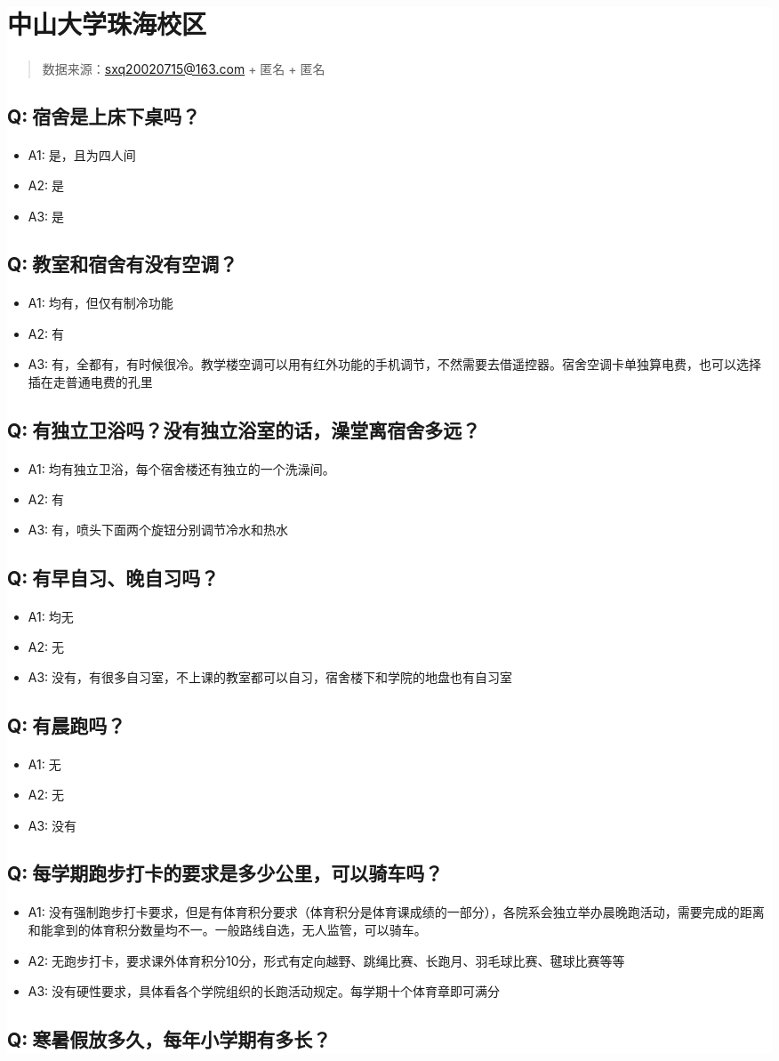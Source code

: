 # 中山大学珠海校区

> 数据来源：sxq20020715@163.com + 匿名 + 匿名

## Q: 宿舍是上床下桌吗？

- A1: 是，且为四人间

- A2: 是

- A3: 是

## Q: 教室和宿舍有没有空调？

- A1: 均有，但仅有制冷功能

- A2: 有

- A3: 有，全都有，有时候很冷。教学楼空调可以用有红外功能的手机调节，不然需要去借遥控器。宿舍空调卡单独算电费，也可以选择插在走普通电费的孔里

## Q: 有独立卫浴吗？没有独立浴室的话，澡堂离宿舍多远？

- A1: 均有独立卫浴，每个宿舍楼还有独立的一个洗澡间。

- A2: 有

- A3: 有，喷头下面两个旋钮分别调节冷水和热水

## Q: 有早自习、晚自习吗？

- A1: 均无

- A2: 无

- A3: 没有，有很多自习室，不上课的教室都可以自习，宿舍楼下和学院的地盘也有自习室

## Q: 有晨跑吗？

- A1: 无

- A2: 无

- A3: 没有

## Q: 每学期跑步打卡的要求是多少公里，可以骑车吗？

- A1: 没有强制跑步打卡要求，但是有体育积分要求（体育积分是体育课成绩的一部分），各院系会独立举办晨晚跑活动，需要完成的距离和能拿到的体育积分数量均不一。一般路线自选，无人监管，可以骑车。

- A2: 无跑步打卡，要求课外体育积分10分，形式有定向越野、跳绳比赛、长跑月、羽毛球比赛、毽球比赛等等

- A3: 没有硬性要求，具体看各个学院组织的长跑活动规定。每学期十个体育章即可满分

## Q: 寒暑假放多久，每年小学期有多长？
